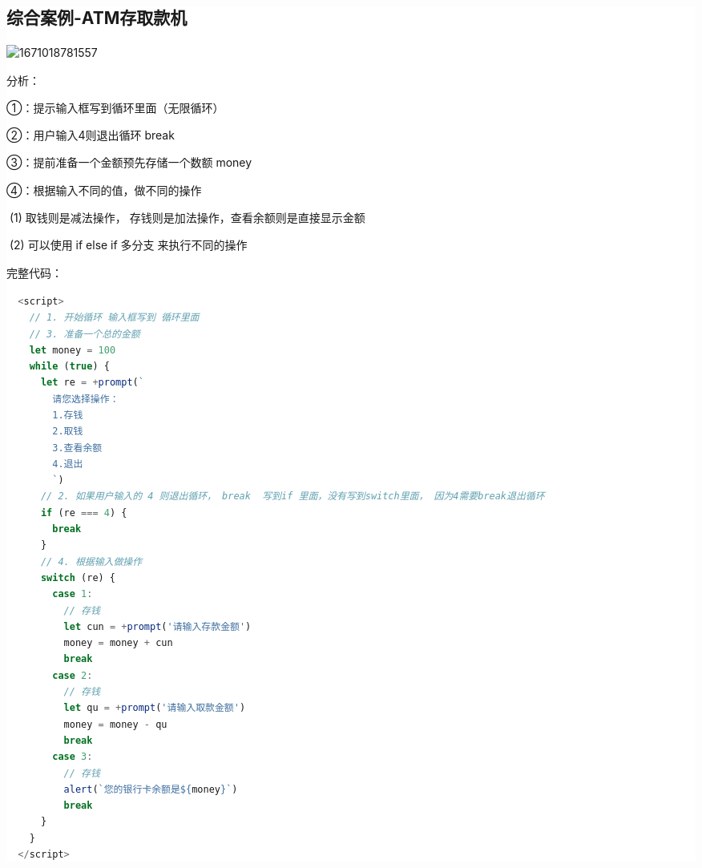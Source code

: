 ## 综合案例-ATM存取款机

![1671018781557](https://cdn.jsdmirror.com//gh/xustudyxu/image-hosting1@master/20230211/1671018781557.1zhv5s7bawow.jpg)

分析：

①：提示输入框写到循环里面（无限循环）

②：用户输入4则退出循环 break

③：提前准备一个金额预先存储一个数额 money

④：根据输入不同的值，做不同的操作

​     (1)  取钱则是减法操作， 存钱则是加法操作，查看余额则是直接显示金额

​     (2) 可以使用 if else if 多分支 来执行不同的操作

完整代码：

```js
  <script>
    // 1. 开始循环 输入框写到 循环里面
    // 3. 准备一个总的金额
    let money = 100
    while (true) {
      let re = +prompt(`
        请您选择操作：
        1.存钱
        2.取钱
        3.查看余额
        4.退出
        `)
      // 2. 如果用户输入的 4 则退出循环， break  写到if 里面，没有写到switch里面， 因为4需要break退出循环
      if (re === 4) {
        break
      }
      // 4. 根据输入做操作
      switch (re) {
        case 1:
          // 存钱
          let cun = +prompt('请输入存款金额')
          money = money + cun
          break
        case 2:
          // 存钱
          let qu = +prompt('请输入取款金额')
          money = money - qu
          break
        case 3:
          // 存钱
          alert(`您的银行卡余额是${money}`)
          break
      }
    }
  </script>
```

